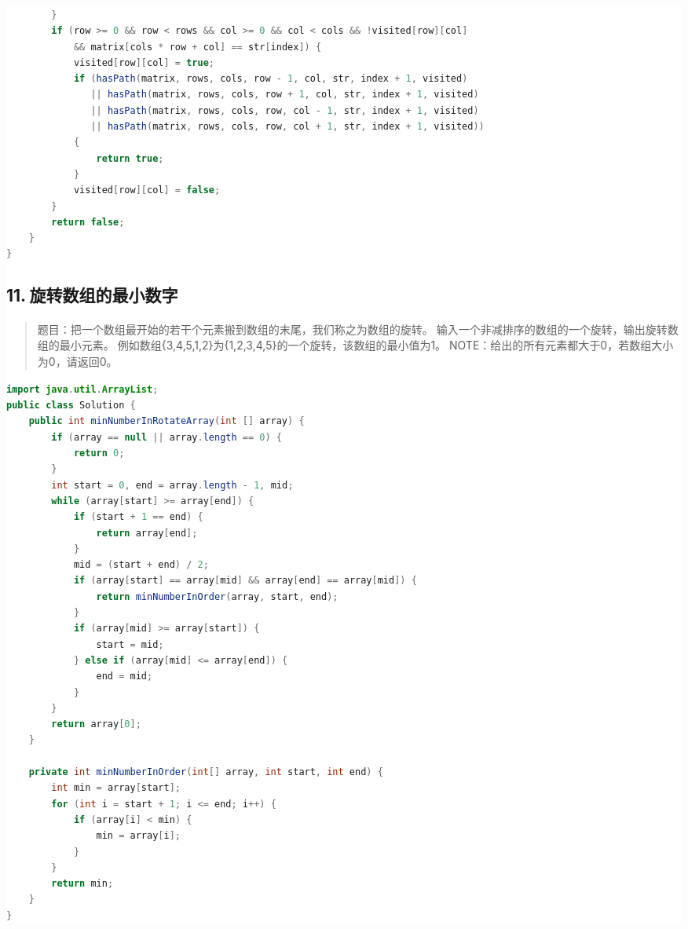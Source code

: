```java
        }
        if (row >= 0 && row < rows && col >= 0 && col < cols && !visited[row][col]
            && matrix[cols * row + col] == str[index]) {
            visited[row][col] = true;
            if (hasPath(matrix, rows, cols, row - 1, col, str, index + 1, visited)
               || hasPath(matrix, rows, cols, row + 1, col, str, index + 1, visited)
               || hasPath(matrix, rows, cols, row, col - 1, str, index + 1, visited)
               || hasPath(matrix, rows, cols, row, col + 1, str, index + 1, visited)) 
            {
                return true;
            }
            visited[row][col] = false;
        }
        return false;
    }
}
```

## 11.  旋转数组的最小数字

> 题目：把一个数组最开始的若干个元素搬到数组的末尾，我们称之为数组的旋转。 输入一个非减排序的数组的一个旋转，输出旋转数组的最小元素。 例如数组{3,4,5,1,2}为{1,2,3,4,5}的一个旋转，该数组的最小值为1。 NOTE：给出的所有元素都大于0，若数组大小为0，请返回0。

```java
import java.util.ArrayList;
public class Solution {
    public int minNumberInRotateArray(int [] array) {
        if (array == null || array.length == 0) {
            return 0;
        }
        int start = 0, end = array.length - 1, mid;
        while (array[start] >= array[end]) {
            if (start + 1 == end) {
                return array[end];
            }
            mid = (start + end) / 2;
            if (array[start] == array[mid] && array[end] == array[mid]) {
                return minNumberInOrder(array, start, end);
            }
            if (array[mid] >= array[start]) {
                start = mid;
            } else if (array[mid] <= array[end]) {
                end = mid;
            }
        }
        return array[0];
    }
    
    private int minNumberInOrder(int[] array, int start, int end) {
        int min = array[start];
        for (int i = start + 1; i <= end; i++) {
            if (array[i] < min) {
                min = array[i];
            }
        }
        return min;
    }
}
```
